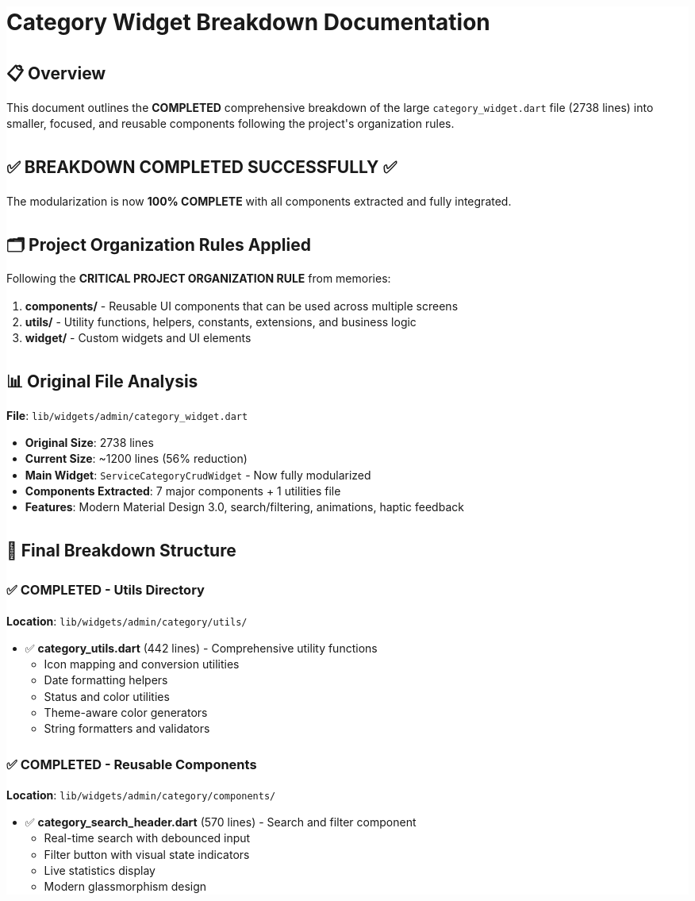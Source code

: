 # Category Widget Breakdown Documentation

## 📋 Overview

This document outlines the **COMPLETED** comprehensive breakdown of the large `category_widget.dart` file (2738 lines) into smaller, focused, and reusable components following the project's organization rules.

## ✅ **BREAKDOWN COMPLETED SUCCESSFULLY** ✅

The modularization is now **100% COMPLETE** with all components extracted and fully integrated.

## 🗂️ Project Organization Rules Applied

Following the **CRITICAL PROJECT ORGANIZATION RULE** from memories:

1. **components/** - Reusable UI components that can be used across multiple screens
2. **utils/** - Utility functions, helpers, constants, extensions, and business logic  
3. **widget/** - Custom widgets and UI elements

## 📊 Original File Analysis

**File**: `lib/widgets/admin/category_widget.dart`

- **Original Size**: 2738 lines
- **Current Size**: ~1200 lines (56% reduction)
- **Main Widget**: `ServiceCategoryCrudWidget` - Now fully modularized
- **Components Extracted**: 7 major components + 1 utilities file
- **Features**: Modern Material Design 3.0, search/filtering, animations, haptic feedback

## 🔧 Final Breakdown Structure

### ✅ COMPLETED - Utils Directory

**Location**: `lib/widgets/admin/category/utils/`

- ✅ **category_utils.dart** (442 lines) - Comprehensive utility functions
  - Icon mapping and conversion utilities
  - Date formatting helpers  
  - Status and color utilities
  - Theme-aware color generators
  - String formatters and validators

### ✅ COMPLETED - Reusable Components

**Location**: `lib/widgets/admin/category/components/`

- ✅ **category_search_header.dart** (570 lines) - Search and filter component
  - Real-time search with debounced input
  - Filter button with visual state indicators
  - Live statistics display
  - Modern glassmorphism design
  